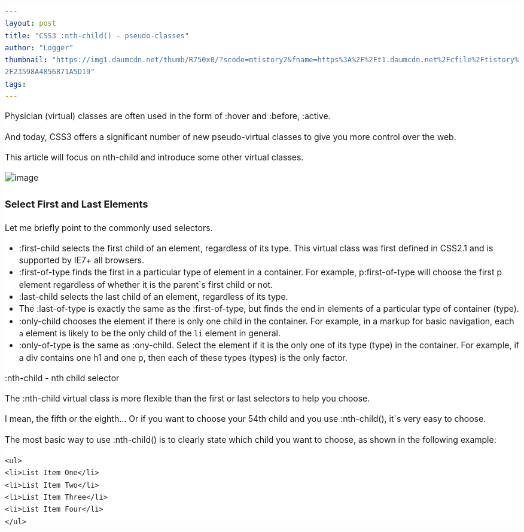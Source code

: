 ```yaml
---
layout: post
title: "CSS3 :nth-child() - pseudo-classes"
author: "Logger"
thumbnail: "https://img1.daumcdn.net/thumb/R750x0/?scode=mtistory2&fname=https%3A%2F%2Ft1.daumcdn.net%2Fcfile%2Ftistory%2F23598A4856871A5D19"
tags: 
---
```



Physician (virtual) classes are often used in the form of :hover and :before, :active.

And today, CSS3 offers a significant number of new pseudo-virtual classes to give you more control over the web.

This article will focus on nth-child and introduce some other virtual classes.

![image](https://t1.daumcdn.net/cfile/tistory/23598A4856871A5D19)

### Select First and Last Elements

Let me briefly point to the commonly used selectors.

- :first-child selects the first child of an element, regardless of its type. This virtual class was first defined in CSS2.1 and is supported by IE7+ all browsers.
- :first-of-type finds the first in a particular type of element in a container. For example, p:first-of-type will choose the first p element regardless of whether it is the parent`s first child or not.
- :last-child selects the last child of an element, regardless of its type.
- The :last-of-type is exactly the same as the :first-of-type, but finds the end in elements of a particular type of container (type).
- :only-child chooses the element if there is only one child in the container. For example, in a markup for basic navigation, each `a` element is likely to be the only child of the `li` element in general.
- :only-of-type is the same as :ony-child. Select the element if it is the only one of its type (type) in the container. For example, if a div contains one h1 and one p, then each of these types (types) is the only factor.

:nth-child - nth child selector

The :nth-child virtual class is more flexible than the first or last selectors to help you choose.

I mean, the fifth or the eighth... Or if you want to choose your 54th child and you use :nth-child(), it`s very easy to choose.

The most basic way to use :nth-child() is to clearly state which child you want to choose, as shown in the following example:

```undefined
<ul>
<li>List Item One</li>
<li>List Item Two</li>
<li>List Item Three</li>
<li>List Item Four</li>
</ul>

```
